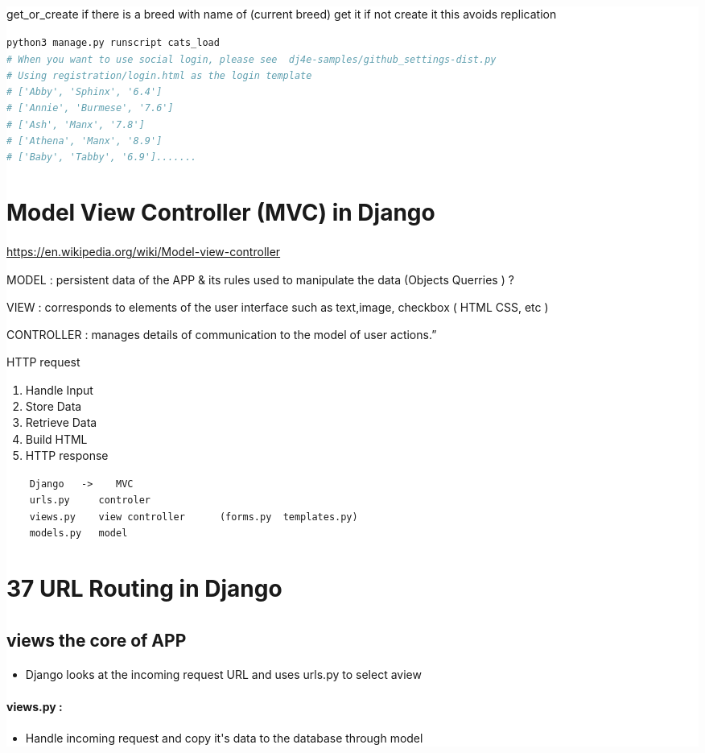 get_or_create  if there is a breed with name of (current breed)
get it if not create it   this  avoids replication


```sh
python3 manage.py runscript cats_load
# When you want to use social login, please see  dj4e-samples/github_settings-dist.py 
# Using registration/login.html as the login template
# ['Abby', 'Sphinx', '6.4']
# ['Annie', 'Burmese', '7.6']
# ['Ash', 'Manx', '7.8']
# ['Athena', 'Manx', '8.9']
# ['Baby', 'Tabby', '6.9'].......
```

# Model View Controller (MVC)  in Django

   https://en.wikipedia.org/wiki/Model-view-controller

MODEL :  persistent data of the APP & its rules used to
manipulate the data   (Objects  Querries ) ? 

VIEW  : corresponds to elements of the user interface 
such as text,image, checkbox  ( HTML CSS, etc ) 

CONTROLLER : manages details of communication
to the model of user actions.”

HTTP request
1. Handle Input
2. Store Data
3. Retrieve Data
4. Build HTML 
5. HTTP response
```
    Django   ->    MVC
    urls.py     controler
    views.py    view controller      (forms.py  templates.py)  
    models.py   model 
```

# 37 URL Routing in Django

## views  the core of APP

* Django looks at the incoming request URL 
and uses urls.py to select aview

#### views.py :

* Handle incoming  request and 
copy it's data to the database through model
